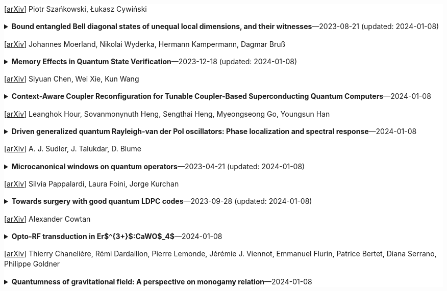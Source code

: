 [[arXiv](http://arxiv.org/abs/2304.07110v3)] Piotr Szańkowski, Łukasz Cywiński


 </summary></details>

<details><summary> <b>Bound entangled Bell diagonal states of unequal local dimensions, and their witnesses</b>—2023-08-21 (updated: 2024-01-08)

 [[arXiv](http://arxiv.org/abs/2308.10607v2)] Johannes Moerland, Nikolai Wyderka, Hermann Kampermann, Dagmar Bruß


 </summary></details>

<details><summary> <b>Memory Effects in Quantum State Verification</b>—2023-12-18 (updated: 2024-01-08)

 [[arXiv](http://arxiv.org/abs/2312.11066v2)] Siyuan Chen, Wei Xie, Kun Wang


 </summary></details>

<details><summary> <b>Context-Aware Coupler Reconfiguration for Tunable Coupler-Based Superconducting Quantum Computers</b>—2024-01-08

 [[arXiv](http://arxiv.org/abs/2401.03817v1)] Leanghok Hour, Sovanmonynuth Heng, Sengthai Heng, Myeongseong Go, Youngsun Han


 </summary></details>

<details><summary> <b>Driven generalized quantum Rayleigh-van der Pol oscillators: Phase localization and spectral response</b>—2024-01-08

 [[arXiv](http://arxiv.org/abs/2401.03823v1)] A. J. Sudler, J. Talukdar, D. Blume


 </summary></details>

<details><summary> <b>Microcanonical windows on quantum operators</b>—2023-04-21 (updated: 2024-01-08)

 [[arXiv](http://arxiv.org/abs/2304.10948v3)] Silvia Pappalardi, Laura Foini, Jorge Kurchan


 </summary></details>

<details><summary> <b>Towards surgery with good quantum LDPC codes</b>—2023-09-28 (updated: 2024-01-08)

 [[arXiv](http://arxiv.org/abs/2309.16406v2)] Alexander Cowtan


 </summary></details>

<details><summary> <b>Opto-RF transduction in Er$^{3+}$:CaWO$_4$</b>—2024-01-08

 [[arXiv](http://arxiv.org/abs/2401.03845v1)] Thierry Chanelière, Rémi Dardaillon, Pierre Lemonde, Jérémie J. Viennot, Emmanuel Flurin, Patrice Bertet, Diana Serrano, Philippe Goldner


 </summary></details>

<details><summary> <b>Quantumness of gravitational field: A perspective on monogamy relation</b>—2024-01-08
